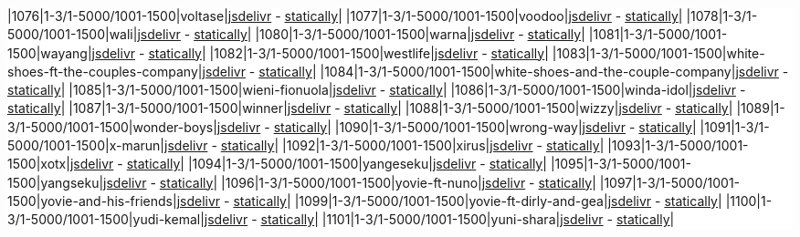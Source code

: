 |1076|1-3/1-5000/1001-1500|voltase|[jsdelivr](https://cdn.jsdelivr.net/gh/dbchord/png-a-1110x370_1-3/1-5000/1001-1500/voltase.png) - [statically](https://cdn.statically.io/gh/dbchord/png-a-1110x370_1-3/img/1-5000/1001-1500/voltase.png)|
|1077|1-3/1-5000/1001-1500|voodoo|[jsdelivr](https://cdn.jsdelivr.net/gh/dbchord/png-a-1110x370_1-3/1-5000/1001-1500/voodoo.png) - [statically](https://cdn.statically.io/gh/dbchord/png-a-1110x370_1-3/img/1-5000/1001-1500/voodoo.png)|
|1078|1-3/1-5000/1001-1500|wali|[jsdelivr](https://cdn.jsdelivr.net/gh/dbchord/png-a-1110x370_1-3/1-5000/1001-1500/wali.png) - [statically](https://cdn.statically.io/gh/dbchord/png-a-1110x370_1-3/img/1-5000/1001-1500/wali.png)|
|1080|1-3/1-5000/1001-1500|warna|[jsdelivr](https://cdn.jsdelivr.net/gh/dbchord/png-a-1110x370_1-3/1-5000/1001-1500/warna.png) - [statically](https://cdn.statically.io/gh/dbchord/png-a-1110x370_1-3/img/1-5000/1001-1500/warna.png)|
|1081|1-3/1-5000/1001-1500|wayang|[jsdelivr](https://cdn.jsdelivr.net/gh/dbchord/png-a-1110x370_1-3/1-5000/1001-1500/wayang.png) - [statically](https://cdn.statically.io/gh/dbchord/png-a-1110x370_1-3/img/1-5000/1001-1500/wayang.png)|
|1082|1-3/1-5000/1001-1500|westlife|[jsdelivr](https://cdn.jsdelivr.net/gh/dbchord/png-a-1110x370_1-3/1-5000/1001-1500/westlife.png) - [statically](https://cdn.statically.io/gh/dbchord/png-a-1110x370_1-3/img/1-5000/1001-1500/westlife.png)|
|1083|1-3/1-5000/1001-1500|white-shoes-ft-the-couples-company|[jsdelivr](https://cdn.jsdelivr.net/gh/dbchord/png-a-1110x370_1-3/1-5000/1001-1500/white-shoes-ft-the-couples-company.png) - [statically](https://cdn.statically.io/gh/dbchord/png-a-1110x370_1-3/img/1-5000/1001-1500/white-shoes-ft-the-couples-company.png)|
|1084|1-3/1-5000/1001-1500|white-shoes-and-the-couple-company|[jsdelivr](https://cdn.jsdelivr.net/gh/dbchord/png-a-1110x370_1-3/1-5000/1001-1500/white-shoes-and-the-couple-company.png) - [statically](https://cdn.statically.io/gh/dbchord/png-a-1110x370_1-3/img/1-5000/1001-1500/white-shoes-and-the-couple-company.png)|
|1085|1-3/1-5000/1001-1500|wieni-fionuola|[jsdelivr](https://cdn.jsdelivr.net/gh/dbchord/png-a-1110x370_1-3/1-5000/1001-1500/wieni-fionuola.png) - [statically](https://cdn.statically.io/gh/dbchord/png-a-1110x370_1-3/img/1-5000/1001-1500/wieni-fionuola.png)|
|1086|1-3/1-5000/1001-1500|winda-idol|[jsdelivr](https://cdn.jsdelivr.net/gh/dbchord/png-a-1110x370_1-3/1-5000/1001-1500/winda-idol.png) - [statically](https://cdn.statically.io/gh/dbchord/png-a-1110x370_1-3/img/1-5000/1001-1500/winda-idol.png)|
|1087|1-3/1-5000/1001-1500|winner|[jsdelivr](https://cdn.jsdelivr.net/gh/dbchord/png-a-1110x370_1-3/1-5000/1001-1500/winner.png) - [statically](https://cdn.statically.io/gh/dbchord/png-a-1110x370_1-3/img/1-5000/1001-1500/winner.png)|
|1088|1-3/1-5000/1001-1500|wizzy|[jsdelivr](https://cdn.jsdelivr.net/gh/dbchord/png-a-1110x370_1-3/1-5000/1001-1500/wizzy.png) - [statically](https://cdn.statically.io/gh/dbchord/png-a-1110x370_1-3/img/1-5000/1001-1500/wizzy.png)|
|1089|1-3/1-5000/1001-1500|wonder-boys|[jsdelivr](https://cdn.jsdelivr.net/gh/dbchord/png-a-1110x370_1-3/1-5000/1001-1500/wonder-boys.png) - [statically](https://cdn.statically.io/gh/dbchord/png-a-1110x370_1-3/img/1-5000/1001-1500/wonder-boys.png)|
|1090|1-3/1-5000/1001-1500|wrong-way|[jsdelivr](https://cdn.jsdelivr.net/gh/dbchord/png-a-1110x370_1-3/1-5000/1001-1500/wrong-way.png) - [statically](https://cdn.statically.io/gh/dbchord/png-a-1110x370_1-3/img/1-5000/1001-1500/wrong-way.png)|
|1091|1-3/1-5000/1001-1500|x-marun|[jsdelivr](https://cdn.jsdelivr.net/gh/dbchord/png-a-1110x370_1-3/1-5000/1001-1500/x-marun.png) - [statically](https://cdn.statically.io/gh/dbchord/png-a-1110x370_1-3/img/1-5000/1001-1500/x-marun.png)|
|1092|1-3/1-5000/1001-1500|xirus|[jsdelivr](https://cdn.jsdelivr.net/gh/dbchord/png-a-1110x370_1-3/1-5000/1001-1500/xirus.png) - [statically](https://cdn.statically.io/gh/dbchord/png-a-1110x370_1-3/img/1-5000/1001-1500/xirus.png)|
|1093|1-3/1-5000/1001-1500|xotx|[jsdelivr](https://cdn.jsdelivr.net/gh/dbchord/png-a-1110x370_1-3/1-5000/1001-1500/xotx.png) - [statically](https://cdn.statically.io/gh/dbchord/png-a-1110x370_1-3/img/1-5000/1001-1500/xotx.png)|
|1094|1-3/1-5000/1001-1500|yangeseku|[jsdelivr](https://cdn.jsdelivr.net/gh/dbchord/png-a-1110x370_1-3/1-5000/1001-1500/yangeseku.png) - [statically](https://cdn.statically.io/gh/dbchord/png-a-1110x370_1-3/img/1-5000/1001-1500/yangeseku.png)|
|1095|1-3/1-5000/1001-1500|yangseku|[jsdelivr](https://cdn.jsdelivr.net/gh/dbchord/png-a-1110x370_1-3/1-5000/1001-1500/yangseku.png) - [statically](https://cdn.statically.io/gh/dbchord/png-a-1110x370_1-3/img/1-5000/1001-1500/yangseku.png)|
|1096|1-3/1-5000/1001-1500|yovie-ft-nuno|[jsdelivr](https://cdn.jsdelivr.net/gh/dbchord/png-a-1110x370_1-3/1-5000/1001-1500/yovie-ft-nuno.png) - [statically](https://cdn.statically.io/gh/dbchord/png-a-1110x370_1-3/img/1-5000/1001-1500/yovie-ft-nuno.png)|
|1097|1-3/1-5000/1001-1500|yovie-and-his-friends|[jsdelivr](https://cdn.jsdelivr.net/gh/dbchord/png-a-1110x370_1-3/1-5000/1001-1500/yovie-and-his-friends.png) - [statically](https://cdn.statically.io/gh/dbchord/png-a-1110x370_1-3/img/1-5000/1001-1500/yovie-and-his-friends.png)|
|1099|1-3/1-5000/1001-1500|yovie-ft-dirly-and-gea|[jsdelivr](https://cdn.jsdelivr.net/gh/dbchord/png-a-1110x370_1-3/1-5000/1001-1500/yovie-ft-dirly-and-gea.png) - [statically](https://cdn.statically.io/gh/dbchord/png-a-1110x370_1-3/img/1-5000/1001-1500/yovie-ft-dirly-and-gea.png)|
|1100|1-3/1-5000/1001-1500|yudi-kemal|[jsdelivr](https://cdn.jsdelivr.net/gh/dbchord/png-a-1110x370_1-3/1-5000/1001-1500/yudi-kemal.png) - [statically](https://cdn.statically.io/gh/dbchord/png-a-1110x370_1-3/img/1-5000/1001-1500/yudi-kemal.png)|
|1101|1-3/1-5000/1001-1500|yuni-shara|[jsdelivr](https://cdn.jsdelivr.net/gh/dbchord/png-a-1110x370_1-3/1-5000/1001-1500/yuni-shara.png) - [statically](https://cdn.statically.io/gh/dbchord/png-a-1110x370_1-3/img/1-5000/1001-1500/yuni-shara.png)|